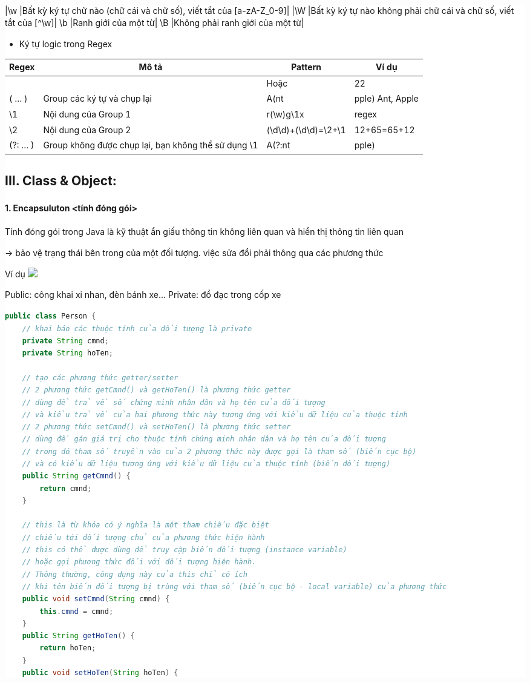|\w	|Bất kỳ ký tự chữ nào (chữ cái và chữ số), viết tắt của [a-zA-Z_0-9]|
|\W	|Bất kỳ ký tự nào không phải chữ cái và chữ số, viết tắt của [^\w]|
\b	|Ranh giới của một từ|
\B	|Không phải ranh giới của một từ|


- Ký tự logic trong Regex

|Regex|	Mô tả|	Pattern	|Ví dụ|
|---|---|---|---|
||	|Hoặc|	22|33|	33|
|( … )	|Group các ký tự và chụp lại	|A(nt|pple)	Ant, Apple|
|\1|	Nội dung của Group 1|	r(\w)g\1x|	regex|
|\2	|Nội dung của Group 2|	(\d\d)\+(\d\d)=\2\+\1|	12+65=65+12|
|(?: … )	|Group không được chụp lại, bạn không thể sử dụng \1|	A(?:nt|pple)|	Ant, Apple|
## III. Class & Object:

#### 1. Encapsuluton <tính đóng gói>

Tính đóng gói trong Java là kỹ thuật ẩn giấu thông tin không liên quan và hiển thị thông tin liên quan

-> bảo vệ trạng thái bên trong của một đối tượng. việc sửa đổi phải thông qua các phương thức

Ví dụ
![](https://user-images.githubusercontent.com/29374426/130181521-4a08856a-756f-46f4-94f4-6ff1a0a90f18.png)

Public: công khai xi nhan, đèn bánh xe...
Private: đồ đạc trong cốp xe

```java
public class Person {
    // khai báo các thuộc tính của đối tượng là private
    private String cmnd;
    private String hoTen;

    // tạo các phương thức getter/setter
    // 2 phương thức getCmnd() và getHoTen() là phương thức getter
    // dùng để trả về số chứng minh nhân dân và họ tên của đối tượng
    // và kiểu trả về của hai phương thức này tương ứng với kiểu dữ liệu của thuộc tính
    // 2 phương thức setCmnd() và setHoTen() là phương thức setter
    // dùng để gán giá trị cho thuộc tính chứng minh nhân dân và họ tên của đối tượng
    // trong đó tham số truyền vào của 2 phương thức này được gọi là tham số (biến cục bộ)
    // và có kiểu dữ liệu tương ứng với kiểu dữ liệu của thuộc tính (biến đối tượng)
    public String getCmnd() {
        return cmnd;
    }

    // this là từ khóa có ý nghĩa là một tham chiếu đặc biệt
    // chiếu tới đối tượng chủ của phương thức hiện hành
    // this có thể được dùng để truy cập biến đối tượng (instance variable)
    // hoặc gọi phương thức đối với đối tượng hiện hành.
    // Thông thường, công dụng này của this chỉ có ích
    // khi tên biến đối tượng bị trùng với tham số (biến cục bộ - local variable) của phương thức
    public void setCmnd(String cmnd) {
        this.cmnd = cmnd;
    }
    public String getHoTen() {
        return hoTen;
    }
    public void setHoTen(String hoTen) {
```